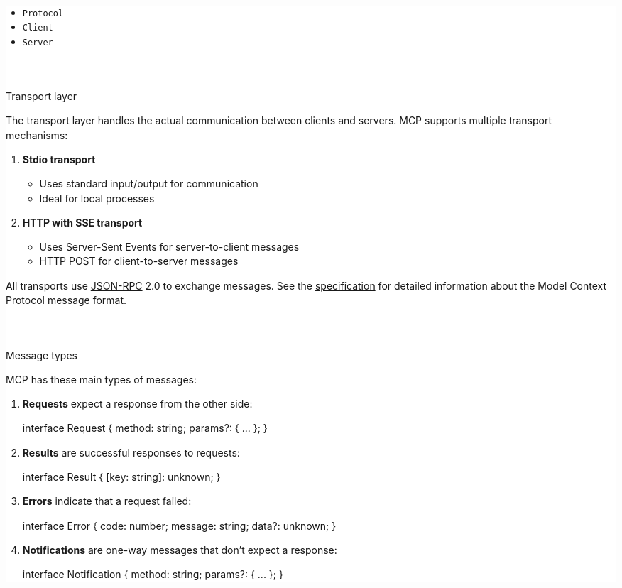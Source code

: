   * `Protocol`
  * `Client`
  * `Server`

###

​

Transport layer

The transport layer handles the actual communication between clients and
servers. MCP supports multiple transport mechanisms:

  1. **Stdio transport**

     * Uses standard input/output for communication
     * Ideal for local processes
  2. **HTTP with SSE transport**

     * Uses Server-Sent Events for server-to-client messages
     * HTTP POST for client-to-server messages

All transports use [JSON-RPC](https://www.jsonrpc.org/) 2.0 to exchange
messages. See the [specification](/specification) for detailed information
about the Model Context Protocol message format.

###

​

Message types

MCP has these main types of messages:

  1. **Requests** expect a response from the other side:
    
        interface Request {
      method: string;
      params?: { ... };
    }
    

  2. **Results** are successful responses to requests:
    
        interface Result {
      [key: string]: unknown;
    }
    

  3. **Errors** indicate that a request failed:
    
        interface Error {
      code: number;
      message: string;
      data?: unknown;
    }
    

  4. **Notifications** are one-way messages that don’t expect a response:
    
        interface Notification {
      method: string;
      params?: { ... };
    }
    